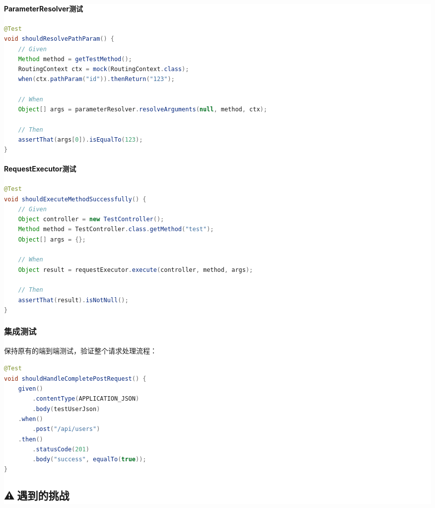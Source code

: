 #### ParameterResolver测试
```java
@Test
void shouldResolvePathParam() {
    // Given
    Method method = getTestMethod();
    RoutingContext ctx = mock(RoutingContext.class);
    when(ctx.pathParam("id")).thenReturn("123");

    // When
    Object[] args = parameterResolver.resolveArguments(null, method, ctx);

    // Then
    assertThat(args[0]).isEqualTo(123);
}
```

#### RequestExecutor测试
```java
@Test
void shouldExecuteMethodSuccessfully() {
    // Given
    Object controller = new TestController();
    Method method = TestController.class.getMethod("test");
    Object[] args = {};

    // When
    Object result = requestExecutor.execute(controller, method, args);

    // Then
    assertThat(result).isNotNull();
}
```

### 集成测试
保持原有的端到端测试，验证整个请求处理流程：

```java
@Test
void shouldHandleCompletePostRequest() {
    given()
        .contentType(APPLICATION_JSON)
        .body(testUserJson)
    .when()
        .post("/api/users")
    .then()
        .statusCode(201)
        .body("success", equalTo(true));
}
```

## ⚠️ 遇到的挑战
